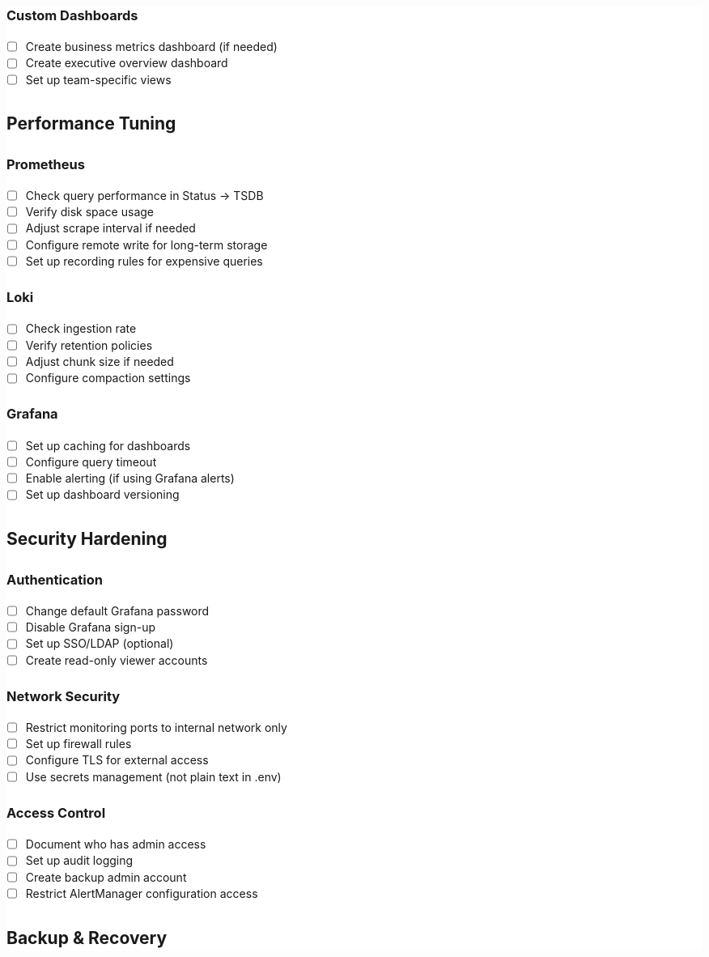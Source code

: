 ### Custom Dashboards
- [ ] Create business metrics dashboard (if needed)
- [ ] Create executive overview dashboard
- [ ] Set up team-specific views

## Performance Tuning

### Prometheus
- [ ] Check query performance in Status → TSDB
- [ ] Verify disk space usage
- [ ] Adjust scrape interval if needed
- [ ] Configure remote write for long-term storage
- [ ] Set up recording rules for expensive queries

### Loki
- [ ] Check ingestion rate
- [ ] Verify retention policies
- [ ] Adjust chunk size if needed
- [ ] Configure compaction settings

### Grafana
- [ ] Set up caching for dashboards
- [ ] Configure query timeout
- [ ] Enable alerting (if using Grafana alerts)
- [ ] Set up dashboard versioning

## Security Hardening

### Authentication
- [ ] Change default Grafana password
- [ ] Disable Grafana sign-up
- [ ] Set up SSO/LDAP (optional)
- [ ] Create read-only viewer accounts

### Network Security
- [ ] Restrict monitoring ports to internal network only
- [ ] Set up firewall rules
- [ ] Configure TLS for external access
- [ ] Use secrets management (not plain text in .env)

### Access Control
- [ ] Document who has admin access
- [ ] Set up audit logging
- [ ] Create backup admin account
- [ ] Restrict AlertManager configuration access

## Backup & Recovery
